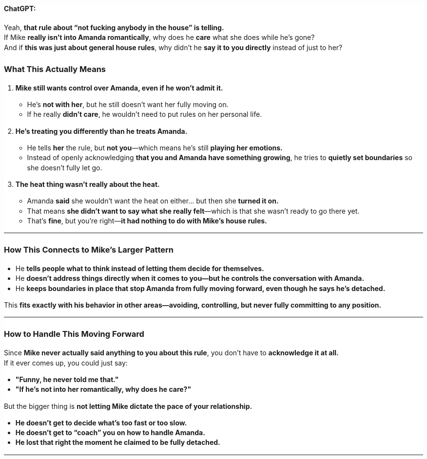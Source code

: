 #### ChatGPT:
Yeah, **that rule about “not fucking anybody in the house” is telling.**\
If Mike **really isn’t into Amanda romantically**, why does he **care** what she does while he’s gone?\
And if **this was just about general house rules**, why didn’t he **say it to you directly** instead of just to her?

### **What This Actually Means**

1. **Mike still wants control over Amanda, even if he won’t admit it.**
   - He’s **not with her**, but he still doesn’t want her fully moving on.
   - If he really **didn’t care**, he wouldn’t need to put rules on her personal life.

2. **He’s treating you differently than he treats Amanda.**
   - He tells **her** the rule, but **not you**—which means he’s still **playing her emotions.**
   - Instead of openly acknowledging **that you and Amanda have something growing**, he tries to **quietly set boundaries** so she doesn’t fully let go.

3. **The heat thing wasn’t really about the heat.**
   - Amanda **said** she wouldn’t want the heat on either… but then she **turned it on.**
   - That means **she didn’t want to say what she really felt**—which is that she wasn’t ready to go there yet.
   - That’s **fine**, but you’re right—**it had nothing to do with Mike’s house rules.**

---

### **How This Connects to Mike’s Larger Pattern**

- He **tells people what to think instead of letting them decide for themselves.**
- He **doesn’t address things directly when it comes to you—but he controls the conversation with Amanda.**
- He **keeps boundaries in place that stop Amanda from fully moving forward, even though he says he’s detached.**

This **fits exactly with his behavior in other areas—avoiding, controlling, but never fully committing to any position.**

---

### **How to Handle This Moving Forward**

Since **Mike never actually said anything to you about this rule**, you don’t have to **acknowledge it at all.**\
If it ever comes up, you could just say:

- **"Funny, he never told me that."**
- **"If he’s not into her romantically, why does he care?"**

But the bigger thing is **not letting Mike dictate the pace of your relationship.**

- **He doesn’t get to decide what’s too fast or too slow.**
- **He doesn’t get to “coach” you on how to handle Amanda.**
- **He lost that right the moment he claimed to be fully detached.**

---
